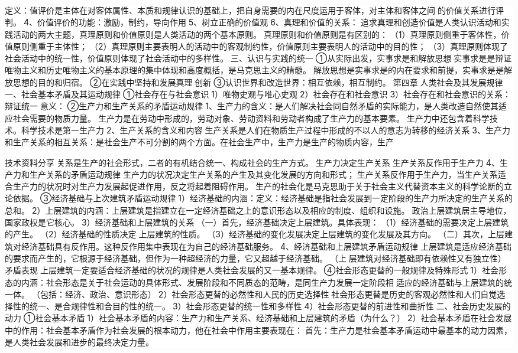 定义：值评价是主体在对客体属性、本质和规律认识的基础上，把自身需要的内在尺度运用于客体，对主体和客体之间
的价值关系进行评判。
4、价值评价的功能：激励，制约，导向作用
5、树立正确的价值观
6、真理和价值的关系：
追求真理和创造价值是人类认识活动和实践活动的两大主题，真理原则和价值原则是人类活动的两个基本原则。
真理原则和价值原则是有区别的：
（1）真理原则侧重于客体性，价值原则侧重于主体性；
（2）真理原则主要表明人的活动中的客观制约性，价值原则主要表明人的活动中的目的性；
（3）真理原则体现了社会活动中的统一性，价值原则体现了社会活动中的多样性。
三、认识与实践的统一
①从实际出发，实事求是和解放思想
实事求是是辩证唯物主义和历史唯物主义的基本原理的集中体现和高度概括，是马克思主义的精髓。
解放思想是实事求是的内在要求和前提，实事求是是解放思想的目的和归宿。
②在实践中坚持和发展真理
创新
③认识世界和改造世界：相互依赖，相互制约。
第四章 人类社会及其发展规律
一、社会基本矛盾及其运动规律
①社会存在与社会意识
1）唯物史观与唯心史观
2）社会存在和社会意识
3）社会存在和社会意识的关系：辩证统一
意义：
②生产力和生产关系的矛盾运动规律
1、生产力的含义：是人们解决社会同自然矛盾的实际能力，是人类改造自然使其适应社会需要的物质力量。
生产力是在劳动中形成的，劳动对象、劳动资料和劳动者构成了生产力的基本要素。
生产力中还包含着科学技术。科学技术是第一生产力
2、生产关系的含义和内容
生产关系是人们在物质生产过程中形成的不以人的意志为转移的经济关系
3、生产力和生产关系的相互关系：是社会生产不可分割的两个方面。在社会生产中，生产力是生产的物质内容，生产
  
技术资料分享
关系是生产的社会形式，二者的有机结合统一、构成社会的生产方式。
生产力决定生产关系
生产关系反作用于生产力
4、生产力和生产关系的矛盾运动规律
生产力的状况决定生产关系的产生及其变化发展的方向和形式；
生产关系反作用于生产力，当生产关系适合生产力的状况时对生产力发展起促进作用，反之将起着阻碍作用。
生产的社会化是马克思助于关于社会主义代替资本主义的科学论断的立论依据。
③经济基础与上次建筑矛盾运动规律
1）经济基础的内涵：定义：经济基础是指社会发展到一定阶段的生产力所决定的生产关系的总和。
2）上层建筑的内涵：上层建筑是指建立在一定经济基础之上的意识形态以及相应的制度、组织和设施。
政治上层建筑居主导地位，国家政权是它核心。
3）经济基础和上层建筑的关系
（一）首先，经济基础决定上层建筑。具体表现： （1）经济基础的需要决定上层建筑的产生。 （2）经济基础的性质决定
上层建筑的性质。 （3）经济基础的变化发展决定上层建筑的变化发展及其方向。
（二）其次，上层建筑对经济基础具有反作用。这种反作用集中表现在为自己的经济基础服务。
4、经济基础和上层建筑矛盾运动规律
上层建筑是适应经济基础的要求而产生的，它根源于经济基础，但作为一种超经济的力量，它又超越于经济基础。 （上
层建筑对经济基础即有依赖性又有独立性）矛盾表现
上层建筑一定要适合经济基础的状况的规律是人类社会发展的又一基本规律。
④社会形态更替的一般规律及特殊形式
1）社会形态的内涵：社会形态是关于社会运动的具体形式、发展阶段和不同质态的范畴，是同生产力发展一定阶段相
适应的经济基础与上层建筑的统一体。 （包括：经济、政治、意识形态）
2）社会形态更替的必然性和人民的历史选择性
社会形态更替是历史的客观必然性和人们自觉选择性的统一、是合规律性和合目的性的统一。
3）社会形态更替的统一性和多样性
4）社会形态更替的前进性和曲折性
二、社会历史发展的动力
①社会基本矛盾
1）社会基本矛盾的内容：生产力和生产关系、经济基础和上层建筑的矛盾（为什么？）
2）社会基本矛盾在社会发展中的作用：社会基本矛盾作为社会发展的根本动力，他在社会中作用主要表现在：
首先：生产力是社会基本矛盾运动中最基本的动力因素，是人类社会发展和进步的最终决定力量。